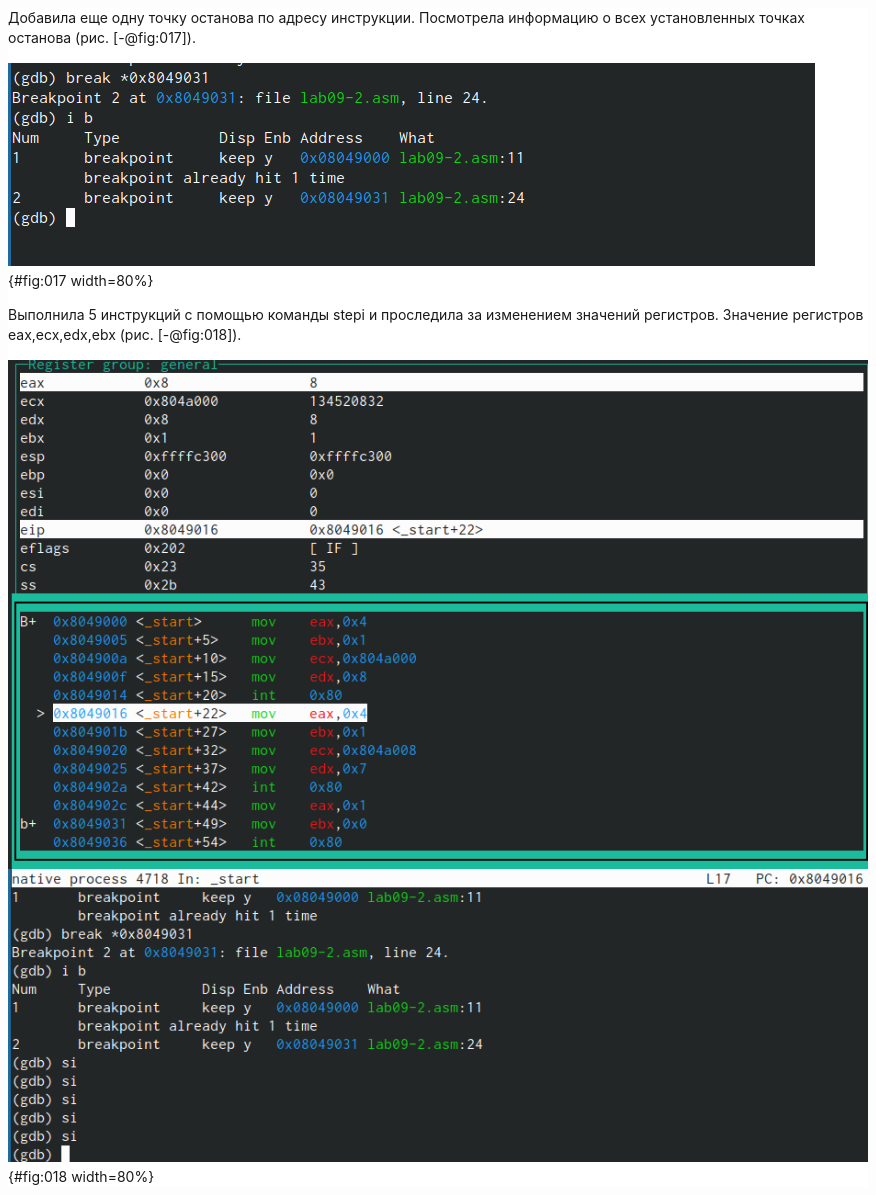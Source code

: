 Добавила еще одну точку останова по адресу инструкции. Посмотрела информацию о всех установленных точках останова (рис. [-@fig:017]).

![Добавление точки останова](image/17.png){#fig:017 width=80%}

Выполнила 5 инструкций с помощью команды stepi и проследила за изменением значений регистров. Значение регистров eax,ecx,edx,ebx (рис. [-@fig:018]).

![Изменение значений регистров](image/18.png){#fig:018 width=80%}
